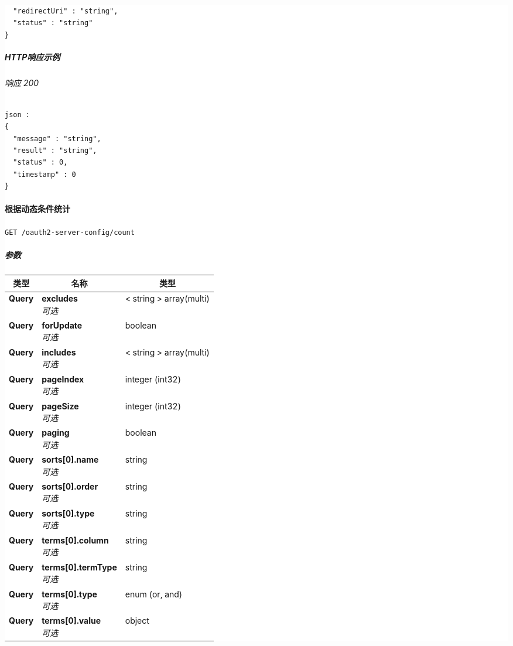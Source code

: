 ```
  "redirectUri" : "string",
  "status" : "string"
}
```


##### HTTP响应示例

###### 响应 200
```
json :
{
  "message" : "string",
  "result" : "string",
  "status" : 0,
  "timestamp" : 0
}
```


<a name="countusingget_7"></a>
#### 根据动态条件统计
```
GET /oauth2-server-config/count
```


##### 参数

|类型|名称|类型|
|---|---|---|
|**Query**|**excludes**  <br>*可选*|< string > array(multi)|
|**Query**|**forUpdate**  <br>*可选*|boolean|
|**Query**|**includes**  <br>*可选*|< string > array(multi)|
|**Query**|**pageIndex**  <br>*可选*|integer (int32)|
|**Query**|**pageSize**  <br>*可选*|integer (int32)|
|**Query**|**paging**  <br>*可选*|boolean|
|**Query**|**sorts[0].name**  <br>*可选*|string|
|**Query**|**sorts[0].order**  <br>*可选*|string|
|**Query**|**sorts[0].type**  <br>*可选*|string|
|**Query**|**terms[0].column**  <br>*可选*|string|
|**Query**|**terms[0].termType**  <br>*可选*|string|
|**Query**|**terms[0].type**  <br>*可选*|enum (or, and)|
|**Query**|**terms[0].value**  <br>*可选*|object|

